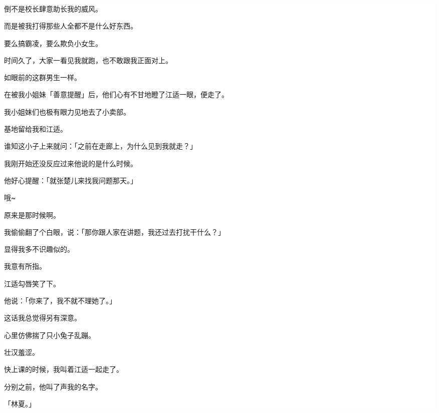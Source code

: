 
倒不是校长肆意助长我的威风。


而是被我打得那些人全都不是什么好东西。


要么搞霸凌，要么欺负小女生。


时间久了，大家一看见我就跑，也不敢跟我正面对上。


如眼前的这群男生一样。


在被我小姐妹「善意提醒」后，他们心有不甘地瞪了江适一眼，便走了。


我小姐妹们也极有眼力见地去了小卖部。


基地留给我和江适。


谁知这小子上来就问：「之前在走廊上，为什么见到我就走？」


我刚开始还没反应过来他说的是什么时候。


他好心提醒：「就张楚儿来找我问题那天。」


哦~


原来是那时候啊。


我偷偷翻了个白眼，说：「那你跟人家在讲题，我还过去打扰干什么？」


显得我多不识趣似的。


我意有所指。


江适勾唇笑了下。


他说：「你来了，我不就不理她了。」


这话我总觉得另有深意。


心里仿佛揣了只小兔子乱蹦。


壮汉羞涩。


快上课的时候，我叫着江适一起走了。


分别之前，他叫了声我的名字。


「林夏。」

